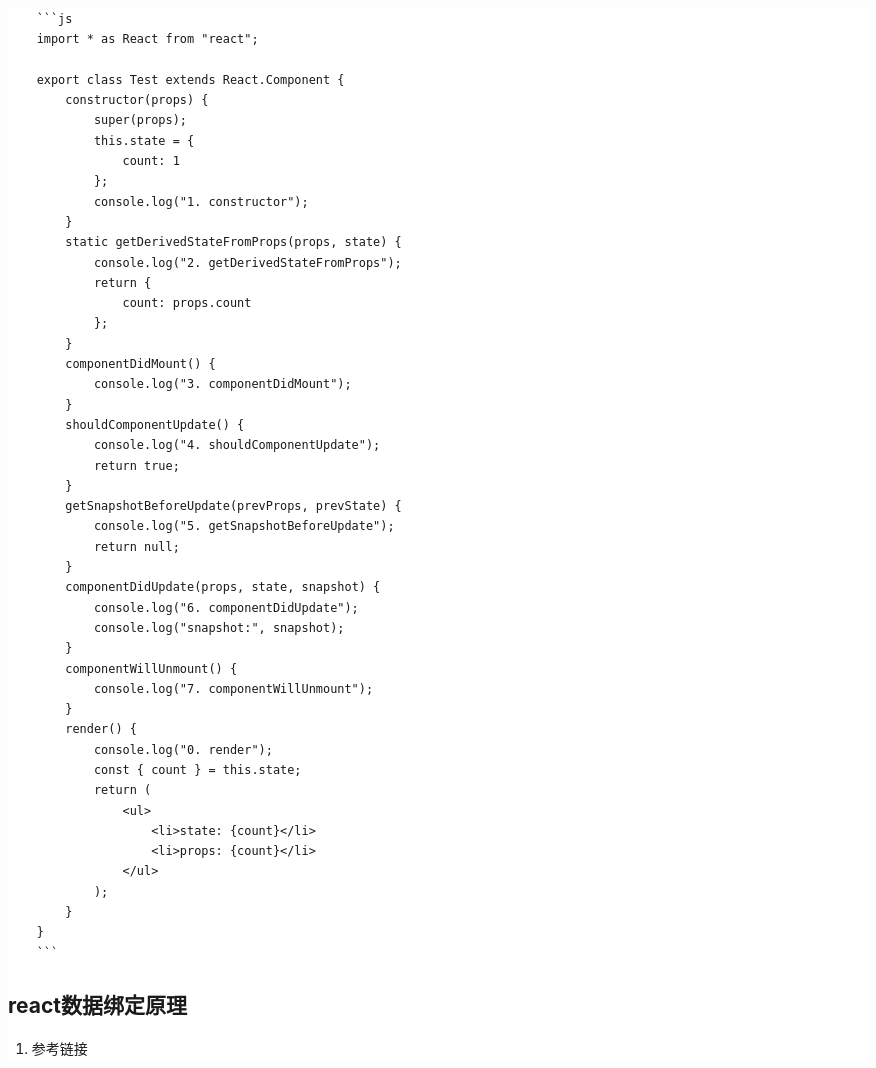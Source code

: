         ```js
        import * as React from "react";

        export class Test extends React.Component {
            constructor(props) {
                super(props);
                this.state = {
                    count: 1
                };
                console.log("1. constructor");
            }
            static getDerivedStateFromProps(props, state) {
                console.log("2. getDerivedStateFromProps");
                return {
                    count: props.count
                };
            }
            componentDidMount() {
                console.log("3. componentDidMount");
            }
            shouldComponentUpdate() {
                console.log("4. shouldComponentUpdate");
                return true;
            }
            getSnapshotBeforeUpdate(prevProps, prevState) {
                console.log("5. getSnapshotBeforeUpdate");
                return null;
            }
            componentDidUpdate(props, state, snapshot) {
                console.log("6. componentDidUpdate");
                console.log("snapshot:", snapshot);
            }
            componentWillUnmount() {
                console.log("7. componentWillUnmount");
            }
            render() {
                console.log("0. render");
                const { count } = this.state;
                return (
                    <ul>
                        <li>state: {count}</li>
                        <li>props: {count}</li>
                    </ul>
                );
            }
        }
        ```

## react数据绑定原理

1. 参考链接
